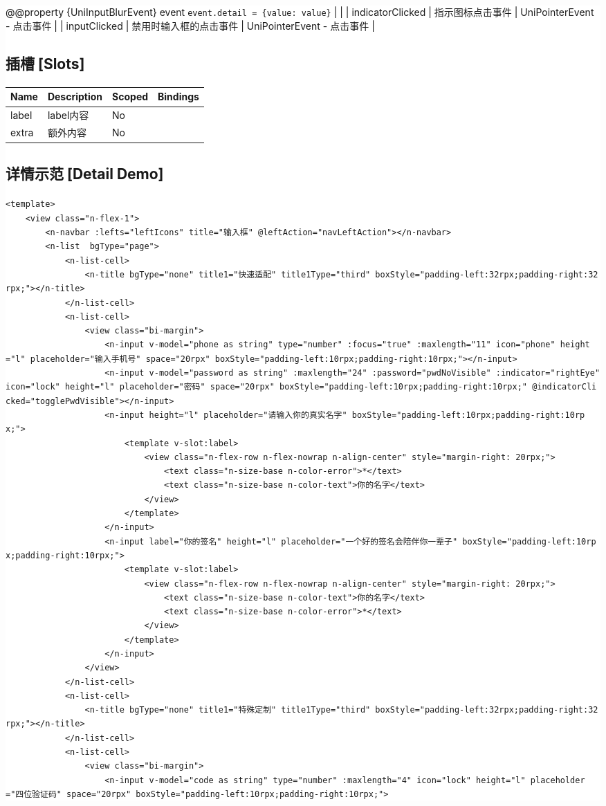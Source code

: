 @@property {UniInputBlurEvent} event `event.detail = {value: value}` |  |
| indicatorClicked | 指示图标点击事件 | UniPointerEvent - 点击事件 |
| inputClicked | 禁用时输入框的点击事件 | UniPointerEvent - 点击事件 |

## 插槽 [Slots]

| Name | Description | Scoped | Bindings |
| --- | --- | --- | --- |
| label | label内容 | No |  |
| extra | 额外内容 | No |  |

## 详情示范 [Detail Demo]



```vue
<template>
	<view class="n-flex-1">
		<n-navbar :lefts="leftIcons" title="输入框" @leftAction="navLeftAction"></n-navbar>
		<n-list  bgType="page">
			<n-list-cell>
				<n-title bgType="none" title1="快速适配" title1Type="third" boxStyle="padding-left:32rpx;padding-right:32rpx;"></n-title>
			</n-list-cell>
			<n-list-cell>
				<view class="bi-margin">
					<n-input v-model="phone as string" type="number" :focus="true" :maxlength="11" icon="phone" height="l" placeholder="输入手机号" space="20rpx" boxStyle="padding-left:10rpx;padding-right:10rpx;"></n-input>
					<n-input v-model="password as string" :maxlength="24" :password="pwdNoVisible" :indicator="rightEye" icon="lock" height="l" placeholder="密码" space="20rpx" boxStyle="padding-left:10rpx;padding-right:10rpx;" @indicatorClicked="togglePwdVisible"></n-input>
					<n-input height="l" placeholder="请输入你的真实名字" boxStyle="padding-left:10rpx;padding-right:10rpx;">
						<template v-slot:label>
							<view class="n-flex-row n-flex-nowrap n-align-center" style="margin-right: 20rpx;">
								<text class="n-size-base n-color-error">*</text>
								<text class="n-size-base n-color-text">你的名字</text>
							</view>
						</template>
					</n-input>
					<n-input label="你的签名" height="l" placeholder="一个好的签名会陪伴你一辈子" boxStyle="padding-left:10rpx;padding-right:10rpx;">
						<template v-slot:label>
							<view class="n-flex-row n-flex-nowrap n-align-center" style="margin-right: 20rpx;">
								<text class="n-size-base n-color-text">你的名字</text>
								<text class="n-size-base n-color-error">*</text>
							</view>
						</template>
					</n-input>
				</view>
			</n-list-cell>
			<n-list-cell>
				<n-title bgType="none" title1="特殊定制" title1Type="third" boxStyle="padding-left:32rpx;padding-right:32rpx;"></n-title>
			</n-list-cell>
			<n-list-cell>
				<view class="bi-margin">
					<n-input v-model="code as string" type="number" :maxlength="4" icon="lock" height="l" placeholder="四位验证码" space="20rpx" boxStyle="padding-left:10rpx;padding-right:10rpx;">
```